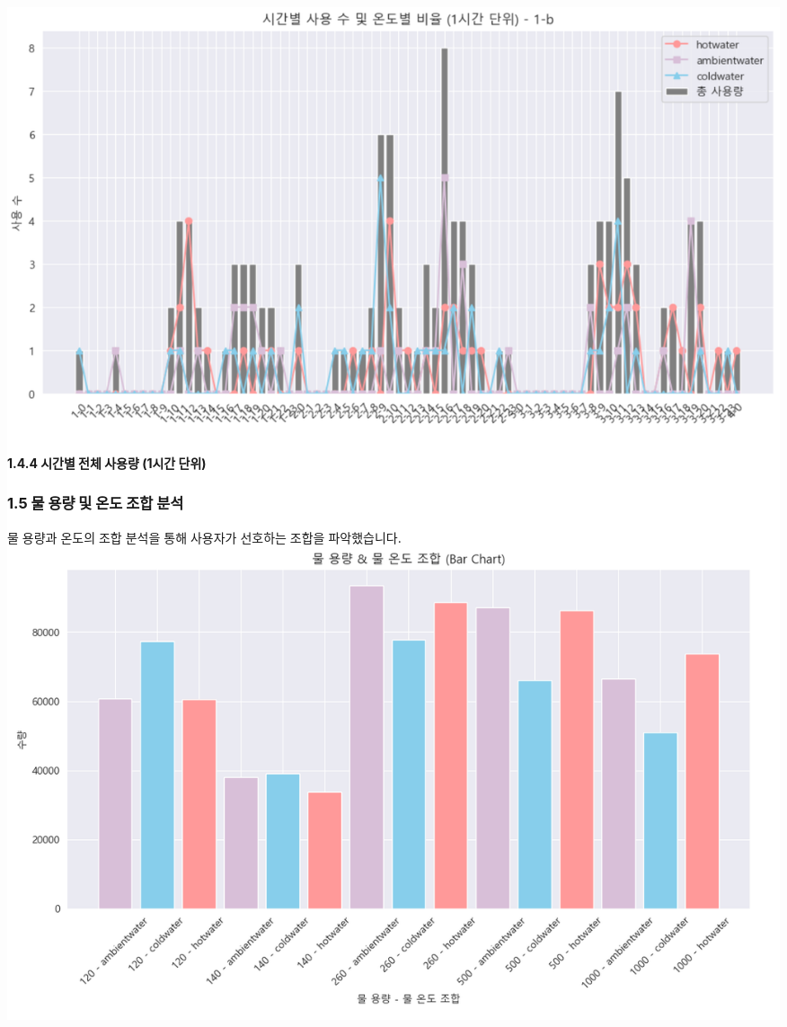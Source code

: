 ![시간별 사용 수 및 온도별 비율 - B](assets/UserCountAndTemperaturePercent(1hour)_1_b.png)


#### 1.4.4 시간별 전체 사용량 (1시간 단위)



### 1.5 물 용량 및 온도 조합 분석

물 용량과 온도의 조합 분석을 통해 사용자가 선호하는 조합을 파악했습니다.
![물유형및온도](assets/WaterCapacityAndTemperature.png)
